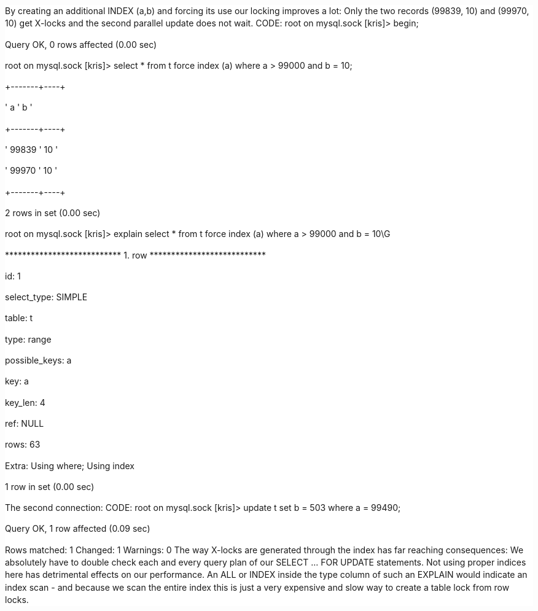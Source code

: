 By creating an additional INDEX (a,b) and forcing its use our locking improves a lot: Only the two records (99839, 10) and (99970, 10) get X-locks and the second parallel update does not wait.
CODE:
root on mysql.sock [kris]> begin;

Query OK, 0 rows affected (0.00 sec)

root on mysql.sock [kris]>  select * from t force index (a) where a > 99000 and b = 10;

+-------+----+

' a     ' b  '

+-------+----+

' 99839 ' 10 '

' 99970 ' 10 '

+-------+----+

2 rows in set (0.00 sec)

root on mysql.sock [kris]> explain select * from t force index (a) where a > 99000 and b = 10\G

*************************** 1. row ***************************

id: 1

select_type: SIMPLE

table: t

type: range

possible_keys: a

key: a

key_len: 4

ref: NULL

rows: 63

Extra: Using where; Using index

1 row in set (0.00 sec)

The second connection:
CODE:
root on mysql.sock [kris]> update t set b = 503 where a = 99490;

Query OK, 1 row affected (0.09 sec)

Rows matched: 1  Changed: 1  Warnings: 0
</pre>
The way X-locks are generated through the index has far reaching consequences: We absolutely have to double check each and every query plan of our SELECT ... FOR UPDATE statements. Not using proper indices here has detrimental effects on our performance. An ALL or INDEX inside the type column of such an EXPLAIN would indicate an index scan - and because we scan the entire index this is just a very expensive and slow way to create a table lock from row locks.
